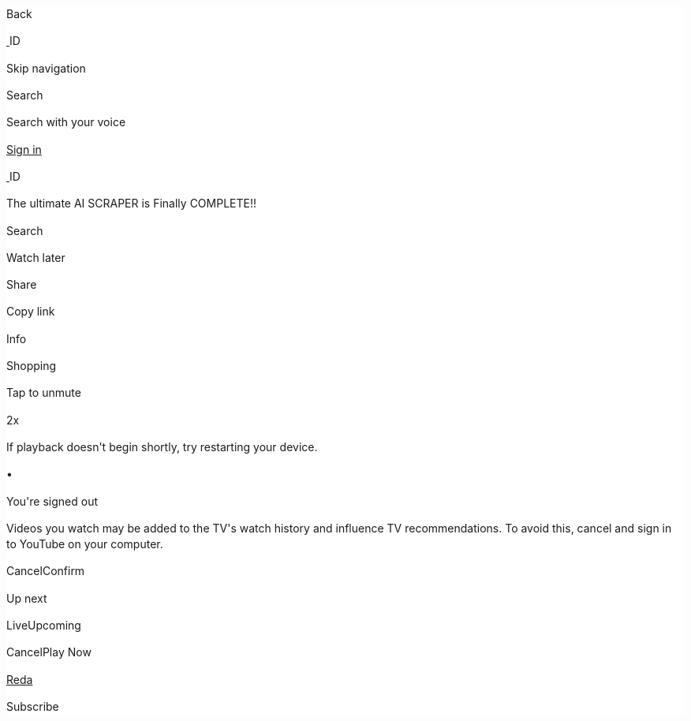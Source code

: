 #

#

Back

[ ![]() ](/ "YouTube Home") ID

Skip navigation

Search

Search with your voice

[Sign
in](https://accounts.google.com/ServiceLogin?service=youtube&uilel=3&passive=true&continue=https%3A%2F%2Fwww.youtube.com%2Fsignin%3Faction_handle_signin%3Dtrue%26app%3Ddesktop%26hl%3Den%26next%3Dhttps%253A%252F%252Fwww.youtube.com%252Fwatch%253Fv%253DYCicort0TrQ%2526t%253D432s%2526themeRefresh%253D1&hl=en&ec=65620)

[ ![]() ](/ "YouTube Home") ID

The ultimate AI SCRAPER is Finally COMPLETE!!

[]()

Search

Watch later

Share

Copy link

Info

Shopping

Tap to unmute

2x

If playback doesn't begin shortly, try restarting your device.

•

You're signed out

Videos you watch may be added to the TV's watch history and influence TV
recommendations. To avoid this, cancel and sign in to YouTube on your
computer.

CancelConfirm

Up next

LiveUpcoming

CancelPlay Now

[Reda](https://www.youtube.com/channel/UC_9HuD0H59oFO3tShAMd8aQ)

Subscribe
